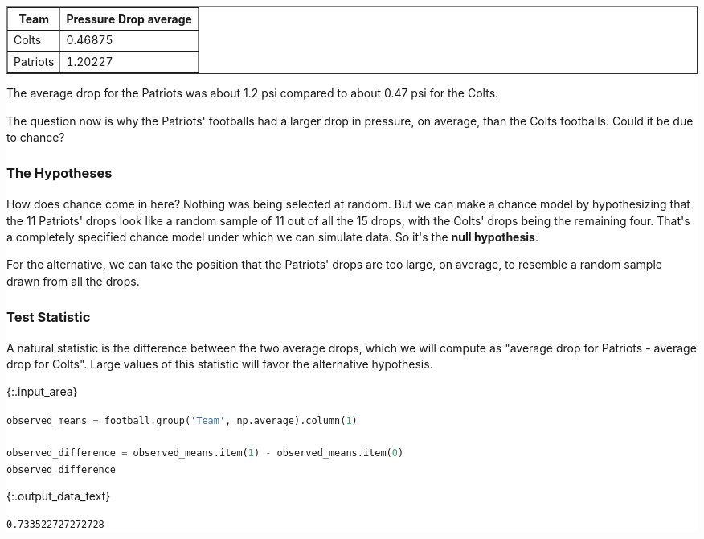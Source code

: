 

<div markdown="0">
<table border="1" class="dataframe">
    <thead>
        <tr>
            <th>Team</th> <th>Pressure Drop average</th>
        </tr>
    </thead>
    <tbody>
        <tr>
            <td>Colts   </td> <td>0.46875              </td>
        </tr>
        <tr>
            <td>Patriots</td> <td>1.20227              </td>
        </tr>
    </tbody>
</table>
</div>



The average drop for the Patriots was about 1.2 psi compared to about 0.47 psi for the Colts. 

The question now is why the Patriots' footballs had a larger drop in pressure, on average, than the Colts footballs. Could it be due to chance?

### The Hypotheses ###
How does chance come in here? Nothing was being selected at random. But we can make a chance model by hypothesizing that the 11 Patriots' drops look like a random sample of 11 out of all the 15 drops, with the Colts' drops being the remaining four. That's a completely specified chance model under which we can simulate data. So it's the **null hypothesis**.

For the alternative, we can take the position that the Patriots' drops are too large, on average, to resemble a random sample drawn from all the drops. 

### Test Statistic ###
A natural statistic is the difference between the two average drops, which we will compute as "average drop for Patriots - average drop for Colts". Large values of this statistic will favor the alternative hypothesis.


{:.input_area}
```python
observed_means = football.group('Team', np.average).column(1)

observed_difference = observed_means.item(1) - observed_means.item(0)
observed_difference
```




{:.output_data_text}
```
0.733522727272728
```
